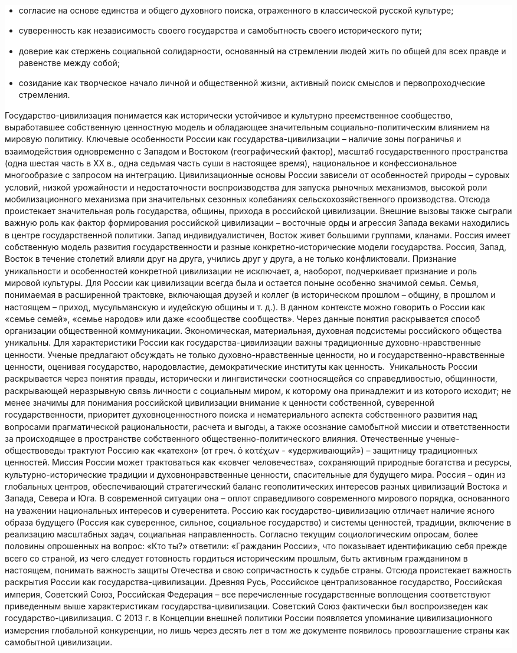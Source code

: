 - согласие на основе единства и общего духовного поиска, отраженного в классической русской культуре;

- суверенность как независимость своего государства и самобытность своего исторического пути;

- доверие как стержень социальной солидарности, основанный на стремлении людей жить по общей для всех правде и равенстве между собой;

- созидание как творческое начало личной и общественной жизни, активный поиск смыслов и первопроходческие стремления.

Государство-цивилизация понимается как исторически устойчивое и культурно преемственное сообщество, выработавшее собственную ценностную модель и обладающее значительным социально-политическим влиянием на мировую политику. Ключевые особенности России как государства-цивилизации – наличие зоны пограничья и взаимодействия одновременно с Западом и Востоком (географический фактор), масштаб государственного пространства (одна шестая часть в ХХ в., одна седьмая часть суши в настоящее время), национальное и конфессиональное многообразие с запросом на интеграцию. Цивилизационные основы России зависели от особенностей природы – суровых условий, низкой урожайности и недостаточности воспроизводства для запуска рыночных механизмов, высокой роли мобилизационного механизма при значительных сезонных колебаниях сельскохозяйственного производства. Отсюда проистекает значительная роль государства, общины, прихода в российской цивилизации. Внешние вызовы также сыграли важную роль как фактор формирования российской цивилизации – восточные орды и агрессия Запада веками находились в центре государственной политики. Запад индивидуалистичен, Восток живет большими группами, кланами. Россия имеет собственную модель развития государственности и разные конкретно-исторические модели государства. Россия, Запад, Восток в течение столетий влияли друг на друга, учились друг у друга, а не только конфликтовали. Признание уникальности и особенностей конкретной цивилизации не исключает, а, наоборот, подчеркивает признание и роль мировой культуры. Для России как цивилизации всегда была и остается поныне особенно значимой семья. Семья, понимаемая в расширенной трактовке, включающая друзей и коллег (в историческом прошлом – общину, в прошлом и настоящем – приход, мусульманскую и иудейскую общины и т. д.). В данном контексте можно говорить о России как «семье семей», «семье народов» или даже «сообществе сообществ». Через данные понятия раскрывается способ организации общественной коммуникации. Экономическая, материальная, духовная подсистемы российского общества уникальны. Для характеристики России как государства-цивилизации важны традиционные духовно-нравственные ценности. Ученые предлагают обсуждать не только духовно-нравственные ценности, но и государственно-нравственные ценности, оценивая государство, народовластие, демократические институты как ценность.  Уникальность России раскрывается через понятия правды, исторически и лингвистически соотносящейся со справедливостью, общинности, раскрывающей неразрывную связь личности с социальным миром, к которому она принадлежит и из которого исходит; не менее значимы для понимания российской цивилизации внимание к ценности собственной, суверенной государственности, приоритет духовноценностного поиска и нематериального аспекта собственного развития над вопросами прагматической рациональности, расчета и выгоды, а также осознание самобытной миссии и ответственности за происходящее в пространстве собственного общественно-политического влияния. Отечественные ученые-обществоведы трактуют Россию как «катехон» (от греч. ὁ κατέχων - «удерживающий») – защитницу традиционных ценностей. Миссия России может трактоваться как «ковчег человечества», сохраняющий природные богатства и ресурсы, культурно-исторические традиции и духовнонравственные ценности, спасительные для будущего мира. Россия – один из глобальных центров, обеспечивающий стратегический баланс геополитических интересов разных цивилизаций Востока и Запада, Севера и Юга. В современной ситуации она – оплот справедливого современного мирового порядка, основанного на уважении национальных интересов и суверенитета. Россию как государство-цивилизацию отличает наличие ясного образа будущего (Россия как суверенное, сильное, социальное государство) и системы ценностей, традиции, включение в реализацию масштабных задач, социальная направленность. Согласно текущим социологическим опросам, более половины опрошенных на вопрос: «Кто ты?» ответили: «Гражданин России», что показывает идентификацию себя прежде всего со страной, из чего следует готовность гордиться историческим прошлым, быть активным гражданином в настоящем, понимать важность защиты Отечества и свою сопричастность к судьбе страны. Отсюда проистекает важность раскрытия России как государства-цивилизации. Древняя Русь, Российское централизованное государство, Российская империя, Советский Союз, Российская Федерация – все перечисленные государственные воплощения соответствуют приведенным выше характеристикам государства-цивилизации. Советский Союз фактически был воспроизведен как государство-цивилизация. С 2013 г. в Концепции внешней политики России появляется упоминание цивилизационного измерения глобальной конкуренции, но лишь через десять лет в том же документе появилось провозглашение страны как самобытной цивилизации.
